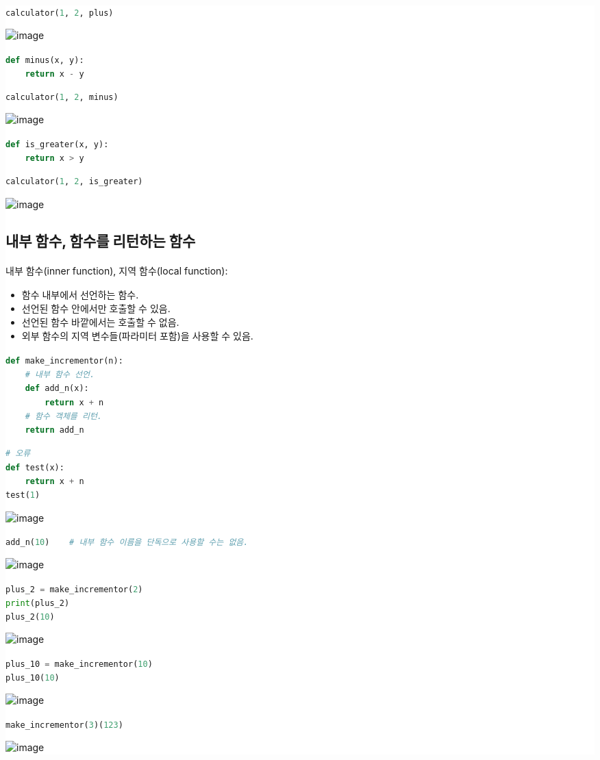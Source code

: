```python
calculator(1, 2, plus)
```
![image](https://github.com/user-attachments/assets/67da3070-2426-421f-ae4c-5e6aaf265ef5)
```python
def minus(x, y):
    return x - y
```
```python
calculator(1, 2, minus)
```
![image](https://github.com/user-attachments/assets/73d27bb2-f5fa-45d5-83b7-f120ef55596d)
```python
def is_greater(x, y):
    return x > y
```
```python
calculator(1, 2, is_greater)
```
![image](https://github.com/user-attachments/assets/a64d3a19-97d7-4127-bdf2-7ecfb9e37c80)
## 내부 함수, 함수를 리턴하는 함수

내부 함수(inner function), 지역 함수(local function):
- 함수 내부에서 선언하는 함수.
- 선언된 함수 안에서만 호출할 수 있음.
- 선언된 함수 바깥에서는 호출할 수 없음.
- 외부 함수의 지역 변수들(파라미터 포함)을 사용할 수 있음.

```python
def make_incrementor(n):
    # 내부 함수 선언.
    def add_n(x):
        return x + n
    # 함수 객체를 리턴.
    return add_n
```
```python
# 오류
def test(x):
    return x + n
test(1)
```
![image](https://github.com/user-attachments/assets/920afa12-3b51-4a51-94f5-59a9c59b80cf)
```python
add_n(10)    # 내부 함수 이름을 단독으로 사용할 수는 없음.
```
![image](https://github.com/user-attachments/assets/061174fd-b363-4b57-acf7-b9a4e3e06ddc)
```python
plus_2 = make_incrementor(2)
print(plus_2)
plus_2(10)
```
![image](https://github.com/user-attachments/assets/3df0b901-b5eb-4b79-8f72-afb426403d47)
```python
plus_10 = make_incrementor(10)
plus_10(10)
```
![image](https://github.com/user-attachments/assets/1566a3e4-a9bf-485c-8ce3-736e4475136d)
```python
make_incrementor(3)(123)
```
![image](https://github.com/user-attachments/assets/86d1e5b4-a66f-4bcd-9ffc-31bd26184379)